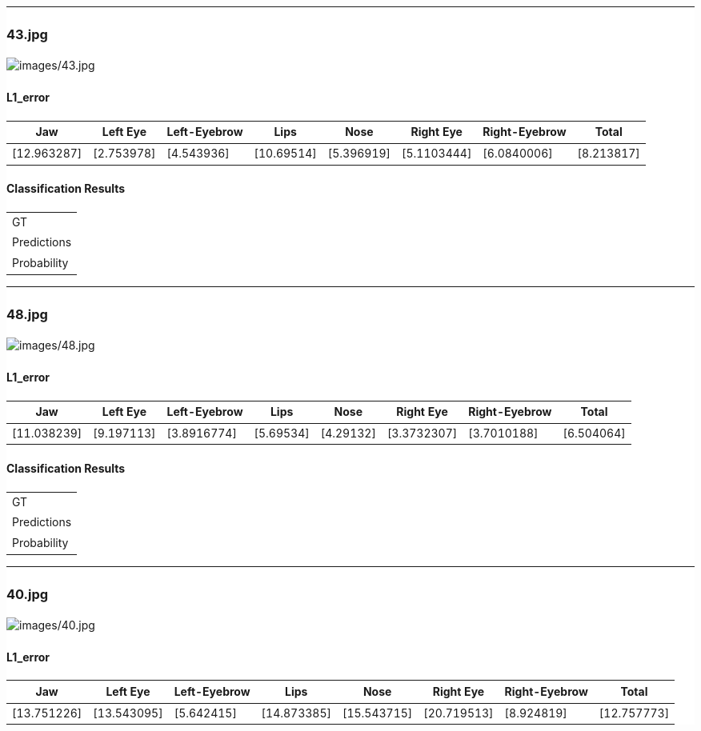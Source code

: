 *** 

### 43.jpg

<img src="images/43.jpg" alt="images/43.jpg" width="256" /> 

#### L1_error

| Jaw| Left Eye| Left-Eyebrow| Lips| Nose| Right Eye| Right-Eyebrow| Total| 
| ------ |------ |------ |------ |------ |------ |------ |------ |
| [12.963287] |[2.753978] |[4.543936] |[10.69514] |[5.396919] |[5.1103444] |[6.0840006] |[8.213817] |

#### Classification Results
| 	 | 
| ------ |
| GT |
| Predictions |
| Probability |

*** 

### 48.jpg

<img src="images/48.jpg" alt="images/48.jpg" width="256" /> 

#### L1_error

| Jaw| Left Eye| Left-Eyebrow| Lips| Nose| Right Eye| Right-Eyebrow| Total| 
| ------ |------ |------ |------ |------ |------ |------ |------ |
| [11.038239] |[9.197113] |[3.8916774] |[5.69534] |[4.29132] |[3.3732307] |[3.7010188] |[6.504064] |

#### Classification Results
| 	 | 
| ------ |
| GT |
| Predictions |
| Probability |

*** 

### 40.jpg

<img src="images/40.jpg" alt="images/40.jpg" width="256" /> 

#### L1_error

| Jaw| Left Eye| Left-Eyebrow| Lips| Nose| Right Eye| Right-Eyebrow| Total| 
| ------ |------ |------ |------ |------ |------ |------ |------ |
| [13.751226] |[13.543095] |[5.642415] |[14.873385] |[15.543715] |[20.719513] |[8.924819] |[12.757773] |
